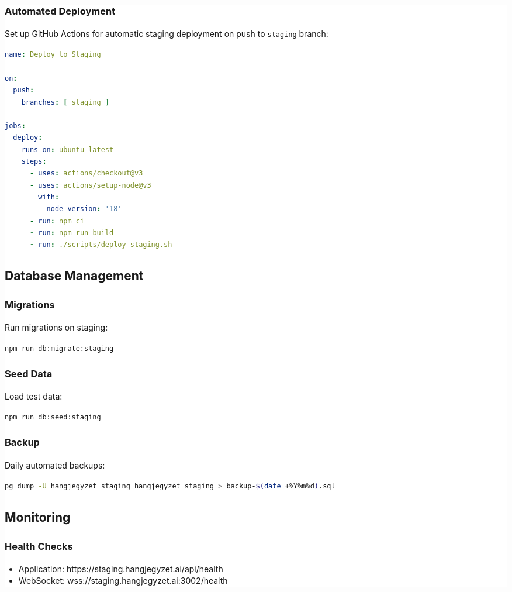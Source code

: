 ### Automated Deployment

Set up GitHub Actions for automatic staging deployment on push to `staging` branch:

```yaml
name: Deploy to Staging

on:
  push:
    branches: [ staging ]

jobs:
  deploy:
    runs-on: ubuntu-latest
    steps:
      - uses: actions/checkout@v3
      - uses: actions/setup-node@v3
        with:
          node-version: '18'
      - run: npm ci
      - run: npm run build
      - run: ./scripts/deploy-staging.sh
```

## Database Management

### Migrations

Run migrations on staging:
```bash
npm run db:migrate:staging
```

### Seed Data

Load test data:
```bash
npm run db:seed:staging
```

### Backup

Daily automated backups:
```bash
pg_dump -U hangjegyzet_staging hangjegyzet_staging > backup-$(date +%Y%m%d).sql
```

## Monitoring

### Health Checks

- Application: https://staging.hangjegyzet.ai/api/health
- WebSocket: wss://staging.hangjegyzet.ai:3002/health
